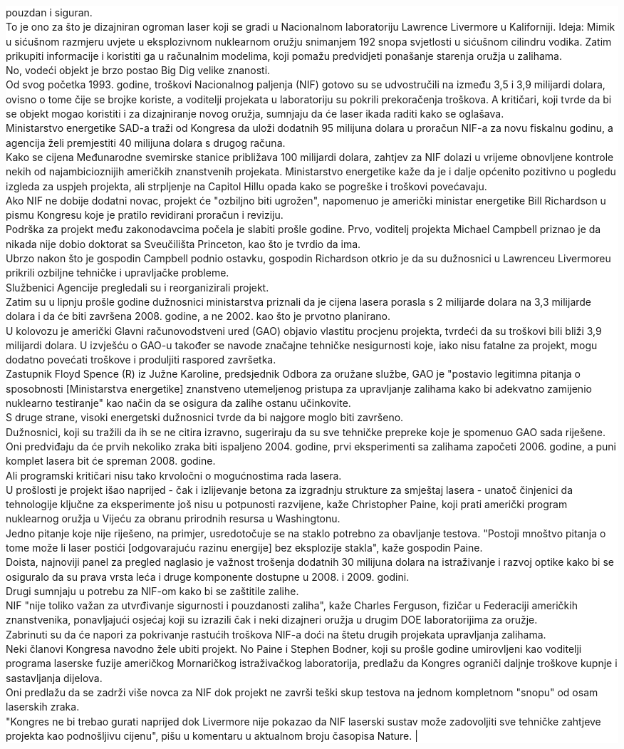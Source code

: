 pouzdan i siguran.<br/>To je ono za što je dizajniran ogroman laser koji se gradi u Nacionalnom laboratoriju Lawrence Livermore u Kaliforniji. Ideja: Mimik u sićušnom razmjeru uvjete u eksplozivnom nuklearnom oružju snimanjem 192 snopa svjetlosti u sićušnom cilindru vodika. Zatim prikupiti informacije i koristiti ga u računalnim modelima, koji pomažu predvidjeti ponašanje starenja oružja u zalihama.<br/>No, vodeći objekt je brzo postao Big Dig velike znanosti.<br/>Od svog početka 1993. godine, troškovi Nacionalnog paljenja (NIF) gotovo su se udvostručili na između 3,5 i 3,9 milijardi dolara, ovisno o tome čije se brojke koriste, a voditelji projekata u laboratoriju su pokrili prekoračenja troškova. A kritičari, koji tvrde da bi se objekt mogao koristiti i za dizajniranje novog oružja, sumnjaju da će laser ikada raditi kako se oglašava.<br/>Ministarstvo energetike SAD-a traži od Kongresa da uloži dodatnih 95 milijuna dolara u proračun NIF-a za novu fiskalnu godinu, a agencija želi premjestiti 40 milijuna dolara s drugog računa.<br/>Kako se cijena Međunarodne svemirske stanice približava 100 milijardi dolara, zahtjev za NIF dolazi u vrijeme obnovljene kontrole nekih od najambicioznijih američkih znanstvenih projekata. Ministarstvo energetike kaže da je i dalje općenito pozitivno u pogledu izgleda za uspjeh projekta, ali strpljenje na Capitol Hillu opada kako se pogreške i troškovi povećavaju.<br/>Ako NIF ne dobije dodatni novac, projekt će "ozbiljno biti ugrožen", napomenuo je američki ministar energetike Bill Richardson u pismu Kongresu koje je pratilo revidirani proračun i reviziju.<br/>Podrška za projekt među zakonodavcima počela je slabiti prošle godine. Prvo, voditelj projekta Michael Campbell priznao je da nikada nije dobio doktorat sa Sveučilišta Princeton, kao što je tvrdio da ima.<br/>Ubrzo nakon što je gospodin Campbell podnio ostavku, gospodin Richardson otkrio je da su dužnosnici u Lawrenceu Livermoreu prikrili ozbiljne tehničke i upravljačke probleme.<br/>Službenici Agencije pregledali su i reorganizirali projekt.<br/>Zatim su u lipnju prošle godine dužnosnici ministarstva priznali da je cijena lasera porasla s 2 milijarde dolara na 3,3 milijarde dolara i da će biti završena 2008. godine, a ne 2002. kao što je prvotno planirano.<br/>U kolovozu je američki Glavni računovodstveni ured (GAO) objavio vlastitu procjenu projekta, tvrdeći da su troškovi bili bliži 3,9 milijardi dolara. U izvješću o GAO-u također se navode značajne tehničke nesigurnosti koje, iako nisu fatalne za projekt, mogu dodatno povećati troškove i produljiti raspored završetka.<br/>Zastupnik Floyd Spence (R) iz Južne Karoline, predsjednik Odbora za oružane službe, GAO je "postavio legitimna pitanja o sposobnosti [Ministarstva energetike] znanstveno utemeljenog pristupa za upravljanje zalihama kako bi adekvatno zamijenio nuklearno testiranje" kao način da se osigura da zalihe ostanu učinkovite.<br/>S druge strane, visoki energetski dužnosnici tvrde da bi najgore moglo biti završeno.<br/>Dužnosnici, koji su tražili da ih se ne citira izravno, sugeriraju da su sve tehničke prepreke koje je spomenuo GAO sada riješene. Oni predviđaju da će prvih nekoliko zraka biti ispaljeno 2004. godine, prvi eksperimenti sa zalihama započeti 2006. godine, a puni komplet lasera bit će spreman 2008. godine.<br/>Ali programski kritičari nisu tako krvoločni o mogućnostima rada lasera.<br/>U prošlosti je projekt išao naprijed - čak i izlijevanje betona za izgradnju strukture za smještaj lasera - unatoč činjenici da tehnologije ključne za eksperimente još nisu u potpunosti razvijene, kaže Christopher Paine, koji prati američki program nuklearnog oružja u Vijeću za obranu prirodnih resursa u Washingtonu.<br/>Jedno pitanje koje nije riješeno, na primjer, usredotočuje se na staklo potrebno za obavljanje testova. "Postoji mnoštvo pitanja o tome može li laser postići [odgovarajuću razinu energije] bez eksplozije stakla", kaže gospodin Paine.<br/>Doista, najnoviji panel za pregled naglasio je važnost trošenja dodatnih 30 milijuna dolara na istraživanje i razvoj optike kako bi se osiguralo da su prava vrsta leća i druge komponente dostupne u 2008. i 2009. godini.<br/>Drugi sumnjaju u potrebu za NIF-om kako bi se zaštitile zalihe.<br/>NIF "nije toliko važan za utvrđivanje sigurnosti i pouzdanosti zaliha", kaže Charles Ferguson, fizičar u Federaciji američkih znanstvenika, ponavljajući osjećaj koji su izrazili čak i neki dizajneri oružja u drugim DOE laboratorijima za oružje.<br/>Zabrinuti su da će napori za pokrivanje rastućih troškova NIF-a doći na štetu drugih projekata upravljanja zalihama.<br/>Neki članovi Kongresa navodno žele ubiti projekt. No Paine i Stephen Bodner, koji su prošle godine umirovljeni kao voditelji programa laserske fuzije američkog Mornaričkog istraživačkog laboratorija, predlažu da Kongres ograniči daljnje troškove kupnje i sastavljanja dijelova.<br/>Oni predlažu da se zadrži više novca za NIF dok projekt ne završi teški skup testova na jednom kompletnom "snopu" od osam laserskih zraka.<br/>"Kongres ne bi trebao gurati naprijed dok Livermore nije pokazao da NIF laserski sustav može zadovoljiti sve tehničke zahtjeve projekta kao podnošljivu cijenu", pišu u komentaru u aktualnom broju časopisa Nature. |